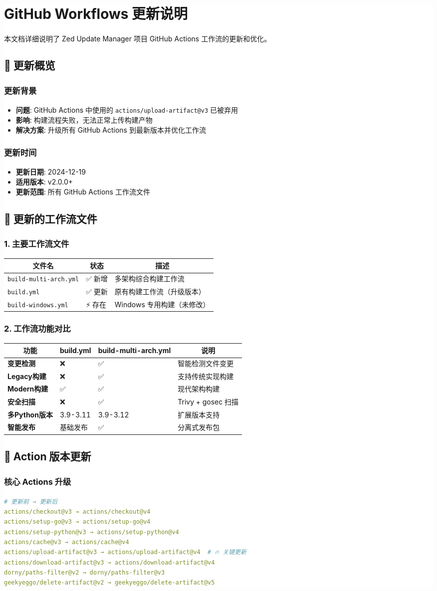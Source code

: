 # GitHub Workflows 更新说明

本文档详细说明了 Zed Update Manager 项目 GitHub Actions 工作流的更新和优化。

## 🔄 更新概览

### 更新背景
- **问题**: GitHub Actions 中使用的 `actions/upload-artifact@v3` 已被弃用
- **影响**: 构建流程失败，无法正常上传构建产物
- **解决方案**: 升级所有 GitHub Actions 到最新版本并优化工作流

### 更新时间
- **更新日期**: 2024-12-19
- **适用版本**: v2.0.0+
- **更新范围**: 所有 GitHub Actions 工作流文件

## 📁 更新的工作流文件

### 1. 主要工作流文件

| 文件名 | 状态 | 描述 |
|--------|------|------|
| `build-multi-arch.yml` | ✅ 新增 | 多架构综合构建工作流 |
| `build.yml` | ✅ 更新 | 原有构建工作流（升级版本） |
| `build-windows.yml` | ⚡ 存在 | Windows 专用构建（未修改） |

### 2. 工作流功能对比

| 功能 | build.yml | build-multi-arch.yml | 说明 |
|------|-----------|----------------------|------|
| **变更检测** | ❌ | ✅ | 智能检测文件变更 |
| **Legacy构建** | ❌ | ✅ | 支持传统实现构建 |
| **Modern构建** | ✅ | ✅ | 现代架构构建 |
| **安全扫描** | ❌ | ✅ | Trivy + gosec 扫描 |
| **多Python版本** | 3.9-3.11 | 3.9-3.12 | 扩展版本支持 |
| **智能发布** | 基础发布 | ✅ | 分离式发布包 |

## 🔧 Action 版本更新

### 核心 Actions 升级

```yaml
# 更新前 → 更新后
actions/checkout@v3 → actions/checkout@v4
actions/setup-go@v3 → actions/setup-go@v4  
actions/setup-python@v3 → actions/setup-python@v4
actions/cache@v3 → actions/cache@v4
actions/upload-artifact@v3 → actions/upload-artifact@v4  # 🔥 关键更新
actions/download-artifact@v3 → actions/download-artifact@v4
dorny/paths-filter@v2 → dorny/paths-filter@v3
geekyeggo/delete-artifact@v2 → geekyeggo/delete-artifact@v5
```

